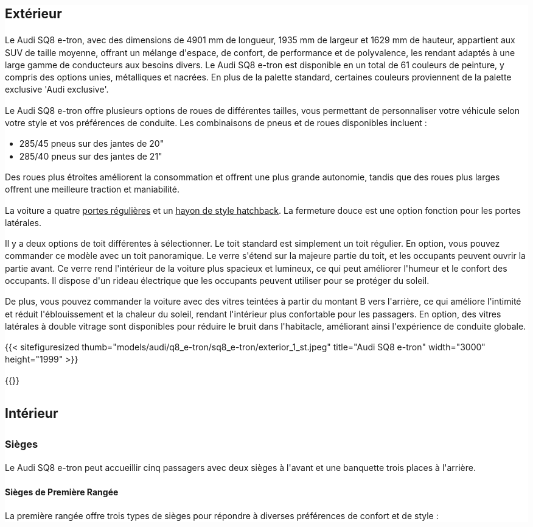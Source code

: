 <a id="section-exterior" style="display: block; position: relative; top: -60px; visibility: hidden;"></a>

## Extérieur

Le Audi SQ8 e-tron, avec des dimensions de 4901 mm de longueur, 1935 mm de largeur et 1629 mm de hauteur, appartient aux SUV de taille moyenne, offrant un mélange d'espace, de confort, de performance et de polyvalence, les rendant adaptés à une large gamme de conducteurs aux besoins divers. Le Audi SQ8 e-tron est disponible en un total de 61 couleurs de peinture, y compris des options unies, métalliques et nacrées. En plus de la palette standard, certaines couleurs proviennent de la palette exclusive 'Audi exclusive'.

Le Audi SQ8 e-tron offre plusieurs options de roues de différentes tailles, vous permettant de personnaliser votre véhicule selon votre style et vos préférences de conduite. Les combinaisons de pneus et de roues disponibles incluent :

- 285/45 pneus sur des jantes de 20"
- 285/40 pneus sur des jantes de 21"

Des roues plus étroites améliorent la consommation et offrent une plus grande autonomie, tandis que des roues plus larges offrent une meilleure traction et maniabilité.

La voiture a quatre [portes régulières](../../../../technology/doors/) et un [hayon de style hatchback](../../../../technology/doors/#hatcback-style-liftgate). La fermeture douce est une option fonction pour les portes latérales.

Il y a deux options de toit différentes à sélectionner. Le toit standard est simplement un toit régulier. En option, vous pouvez commander ce modèle avec un toit panoramique. Le verre s'étend sur la majeure partie du toit, et les occupants peuvent ouvrir la partie avant. Ce verre rend l'intérieur de la voiture plus spacieux et lumineux, ce qui peut améliorer l'humeur et le confort des occupants. Il dispose d'un rideau électrique que les occupants peuvent utiliser pour se protéger du soleil.

De plus, vous pouvez commander la voiture avec des vitres teintées à partir du montant B vers l'arrière, ce qui améliore l'intimité et réduit l'éblouissement et la chaleur du soleil, rendant l'intérieur plus confortable pour les passagers. En option, des vitres latérales à double vitrage sont disponibles pour réduire le bruit dans l'habitacle, améliorant ainsi l'expérience de conduite globale.

{{< sitefiguresized thumb="models/audi/q8_e-tron/sq8_e-tron/exterior_1_st.jpeg" title="Audi SQ8 e-tron" width="3000" height="1999"  >}}

{{<evkxdisplayaddarticle />}}

<a id="section-interior" style="display: block; position: relative; top: -60px; visibility: hidden;"></a>

## Intérieur

### Sièges

Le Audi SQ8 e-tron peut accueillir cinq passagers avec deux sièges à l'avant et une banquette trois places à l'arrière.

#### Sièges de Première Rangée

La première rangée offre trois types de sièges pour répondre à diverses préférences de confort et de style :
